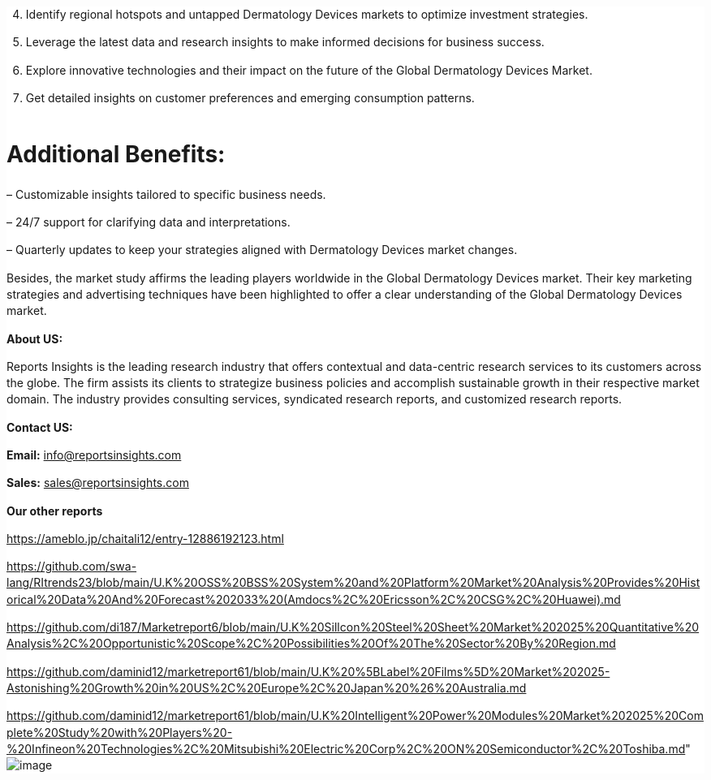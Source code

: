 4. Identify regional hotspots and untapped Dermatology Devices markets to optimize investment strategies.

5. Leverage the latest data and research insights to make informed decisions for business success.

6. Explore innovative technologies and their impact on the future of the Global Dermatology Devices Market.

7. Get detailed insights on customer preferences and emerging consumption patterns.

# <strong>Additional Benefits:</strong>

– Customizable insights tailored to specific business needs.

– 24/7 support for clarifying data and interpretations.

– Quarterly updates to keep your strategies aligned with Dermatology Devices market changes.

Besides, the market study affirms the leading players worldwide in the Global Dermatology Devices market. Their key marketing strategies and advertising techniques have been highlighted to offer a clear understanding of the Global Dermatology Devices market.

<strong><strong>About US</strong>:</strong>

Reports Insights is the leading research industry that offers contextual and data-centric research services to its customers across the globe. The firm assists its clients to strategize business policies and accomplish sustainable growth in their respective market domain. The industry provides consulting services, syndicated research reports, and customized research reports.

<strong>Contact US:</strong>

<p class=><b>Email:</b> <a href=mailto:info@reportsinsights.com>info@reportsinsights.com</a></p>
<p class=><b>Sales:</b> <a href=mailto:sales@reportsinsights.com>sales@reportsinsights.com</a></p>

<strong>Our other reports</strong>

<a href=https://ameblo.jp/chaitali12/entry-12886192123.html>https://ameblo.jp/chaitali12/entry-12886192123.html</a>

<a href=https://github.com/swa-lang/RItrends23/blob/main/U.K%20OSS%20BSS%20System%20and%20Platform%20Market%20Analysis%20Provides%20Historical%20Data%20And%20Forecast%202033%20(Amdocs%2C%20Ericsson%2C%20CSG%2C%20Huawei).md>https://github.com/swa-lang/RItrends23/blob/main/U.K%20OSS%20BSS%20System%20and%20Platform%20Market%20Analysis%20Provides%20Historical%20Data%20And%20Forecast%202033%20(Amdocs%2C%20Ericsson%2C%20CSG%2C%20Huawei).md</a>

<a href=https://github.com/di187/Marketreport6/blob/main/U.K%20Sillcon%20Steel%20Sheet%20Market%202025%20Quantitative%20Analysis%2C%20Opportunistic%20Scope%2C%20Possibilities%20Of%20The%20Sector%20By%20Region.md>https://github.com/di187/Marketreport6/blob/main/U.K%20Sillcon%20Steel%20Sheet%20Market%202025%20Quantitative%20Analysis%2C%20Opportunistic%20Scope%2C%20Possibilities%20Of%20The%20Sector%20By%20Region.md</a>

<a href=https://github.com/daminid12/marketreport61/blob/main/U.K%20%5BLabel%20Films%5D%20Market%202025-Astonishing%20Growth%20in%20US%2C%20Europe%2C%20Japan%20%26%20Australia.md>https://github.com/daminid12/marketreport61/blob/main/U.K%20%5BLabel%20Films%5D%20Market%202025-Astonishing%20Growth%20in%20US%2C%20Europe%2C%20Japan%20%26%20Australia.md</a>

<a href=https://github.com/daminid12/marketreport61/blob/main/U.K%20Intelligent%20Power%20Modules%20Market%202025%20Complete%20Study%20with%20Players%20-%20Infineon%20Technologies%2C%20Mitsubishi%20Electric%20Corp%2C%20ON%20Semiconductor%2C%20Toshiba.md>https://github.com/daminid12/marketreport61/blob/main/U.K%20Intelligent%20Power%20Modules%20Market%202025%20Complete%20Study%20with%20Players%20-%20Infineon%20Technologies%2C%20Mitsubishi%20Electric%20Corp%2C%20ON%20Semiconductor%2C%20Toshiba.md</a>"
![image](https://github.com/user-attachments/assets/aeb6e666-89fb-4661-91a3-e0ca2e1a125b)
